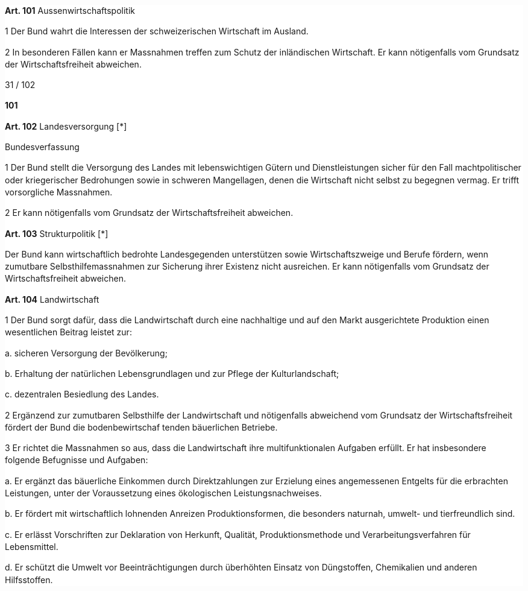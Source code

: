 **Art. 101** Aussenwirtschaftspolitik

1 Der Bund wahrt die Interessen der schweizerischen Wirtschaft im Ausland.

2 In besonderen Fällen kann er Massnahmen treffen zum Schutz der inländischen
Wirtschaft. Er kann nötigenfalls vom Grundsatz der Wirtschaftsfreiheit abweichen.

31 / 102

**101**

**Art. 102** Landesversorgung [*]


Bundesverfassung


1 Der Bund stellt die Versorgung des Landes mit lebenswichtigen Gütern und Dienstleistungen sicher für den Fall machtpolitischer oder kriegerischer Bedrohungen sowie
in schweren Mangellagen, denen die Wirtschaft nicht selbst zu begegnen vermag. Er
trifft vorsorgliche Massnahmen.

2 Er kann nötigenfalls vom Grundsatz der Wirtschaftsfreiheit abweichen.

**Art. 103** Strukturpolitik [*]

Der Bund kann wirtschaftlich bedrohte Landesgegenden unterstützen sowie Wirtschaftszweige und Berufe fördern, wenn zumutbare Selbsthilfemassnahmen zur Sicherung ihrer Existenz nicht ausreichen. Er kann nötigenfalls vom Grundsatz der
Wirtschaftsfreiheit abweichen.

**Art. 104** Landwirtschaft

1 Der Bund sorgt dafür, dass die Landwirtschaft durch eine nachhaltige und auf den
Markt ausgerichtete Produktion einen wesentlichen Beitrag leistet zur:

a. sicheren Versorgung der Bevölkerung;

b. Erhaltung der natürlichen Lebensgrundlagen und zur Pflege der Kulturlandschaft;

c. dezentralen Besiedlung des Landes.

2 Ergänzend zur zumutbaren Selbsthilfe der Landwirtschaft und nötigenfalls abweichend vom Grundsatz der Wirtschaftsfreiheit fördert der Bund die bodenbewirtschaf
tenden bäuerlichen Betriebe.

3 Er richtet die Massnahmen so aus, dass die Landwirtschaft ihre multifunktionalen
Aufgaben erfüllt. Er hat insbesondere folgende Befugnisse und Aufgaben:

a. Er ergänzt das bäuerliche Einkommen durch Direktzahlungen zur Erzielung
eines angemessenen Entgelts für die erbrachten Leistungen, unter der Voraussetzung eines ökologischen Leistungsnachweises.

b. Er fördert mit wirtschaftlich lohnenden Anreizen Produktionsformen, die besonders naturnah, umwelt- und tierfreundlich sind.

c. Er erlässt Vorschriften zur Deklaration von Herkunft, Qualität, Produktionsmethode und Verarbeitungsverfahren für Lebensmittel.

d. Er schützt die Umwelt vor Beeinträchtigungen durch überhöhten Einsatz von
Düngstoffen, Chemikalien und anderen Hilfsstoffen.
